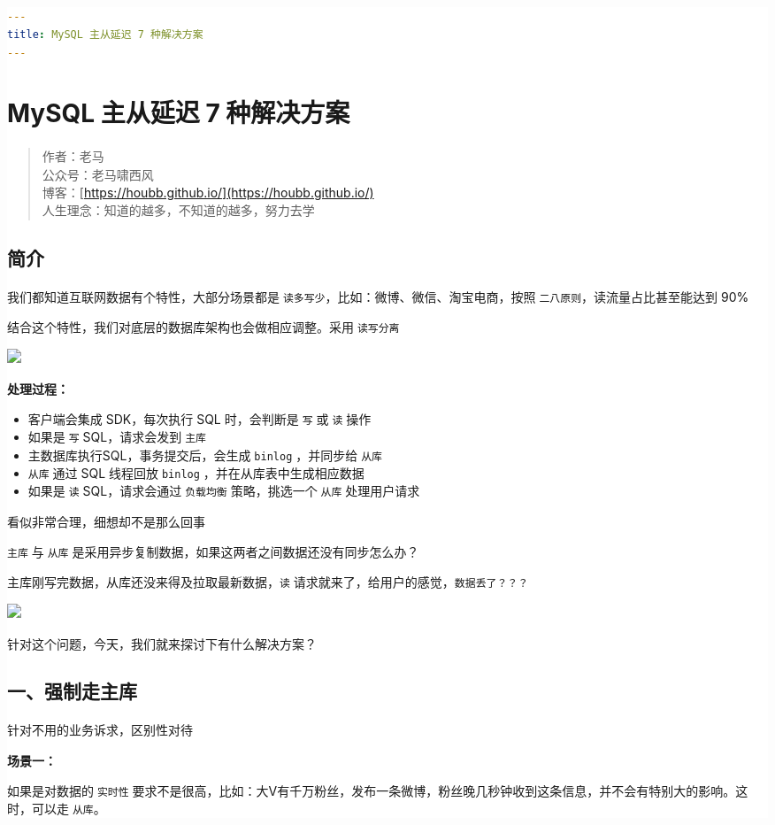 ```yaml
---
title: MySQL 主从延迟 7 种解决方案
---
```


#  MySQL 主从延迟 7 种解决方案


> 作者：老马
> <br/>公众号：老马啸西风
> <br/> 博客：[https://houbb.github.io/](https://houbb.github.io/)
> <br/> 人生理念：知道的越多，不知道的越多，努力去学


## 简介

我们都知道互联网数据有个特性，大部分场景都是 `读多写少`，比如：微博、微信、淘宝电商，按照 `二八原则`，读流量占比甚至能达到 90%

结合这个特性，我们对底层的数据库架构也会做相应调整。采用 `读写分离`

<div align="left">
    <img src="https://houbb.github.io/images/middleware/mysql/5-1.jpg" width="650px">
</div>


**处理过程：**

* 客户端会集成 SDK，每次执行 SQL 时，会判断是 `写` 或 `读` 操作
* 如果是 `写` SQL，请求会发到 `主库`
* 主数据库执行SQL，事务提交后，会生成 `binlog` ，并同步给 `从库`
* `从库` 通过 SQL 线程回放 `binlog` ，并在从库表中生成相应数据
* 如果是 `读` SQL，请求会通过 `负载均衡` 策略，挑选一个 `从库` 处理用户请求


看似非常合理，细想却不是那么回事

`主库` 与 `从库` 是采用异步复制数据，如果这两者之间数据还没有同步怎么办？

主库刚写完数据，从库还没来得及拉取最新数据，`读` 请求就来了，给用户的感觉，`数据丢了？？？`

<div align="left">
    <img src="https://houbb.github.io/images/middleware/mysql/5-2.jpg" width="260px">
</div>


针对这个问题，今天，我们就来探讨下有什么解决方案？


## 一、强制走主库

针对不用的业务诉求，区别性对待

**场景一：**

如果是对数据的 `实时性` 要求不是很高，比如：大V有千万粉丝，发布一条微博，粉丝晚几秒钟收到这条信息，并不会有特别大的影响。这时，可以走 `从库`。
